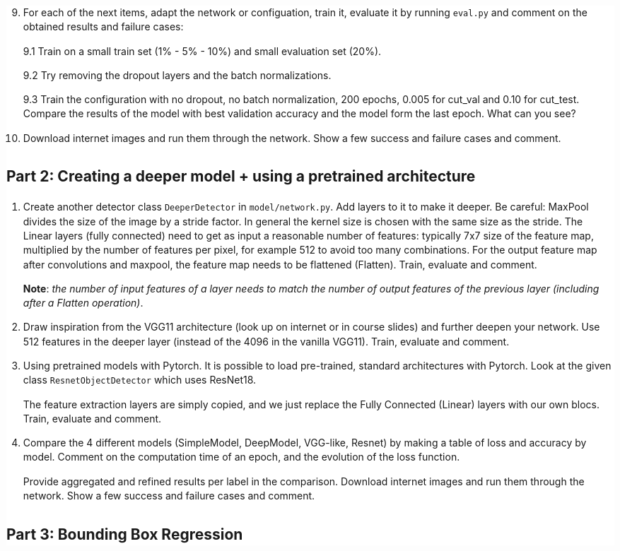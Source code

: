 9. For each of the next items, adapt the network or configuation, train it, evaluate it by running `eval.py`
and comment on the obtained results and failure cases:

    9.1 Train on a small train set (1% - 5% - 10%) and small evaluation set (20%).

    9.2 Try removing the dropout layers and the batch normalizations.

    9.3 Train the configuration with no dropout, no batch normalization, 
    200 epochs,  0.005 for cut_val and 0.10 for cut_test. 
    Compare the results of the model with best validation accuracy and the model form the last epoch.
    What can you see?

10. Download internet images and run them through the network. Show a few
    success and failure cases and comment.


## Part 2: Creating a deeper model + using a pretrained architecture

1. Create another detector class `DeeperDetector` in `model/network.py`. 
   Add layers to it to make it deeper.
   Be careful: MaxPool divides the size of the image by a stride factor.
   In general the kernel size is chosen with the same size as the stride. 
   The Linear layers (fully connected) need to get as input a reasonable 
   number of features: typically 7x7 size of the feature map, multiplied by the
   number of features per pixel, for example 512 to avoid too many combinations. 
   For the output feature map after convolutions and maxpool, the feature map
   needs to be flattened (Flatten).  Train, evaluate and comment.

   **Note**: *the number of input features of a layer needs to match the
   number of output features of the previous layer
   (including after a Flatten operation)*.
   
2. Draw inspiration from the VGG11  architecture (look up on internet or in
   course slides) and further deepen your network. Use 512 features in 
   the deeper layer (instead of the 4096 in the vanilla VGG11).
   Train, evaluate and comment.
 
3. Using pretrained models with Pytorch. It is possible to load pre-trained,
   standard architectures with Pytorch. Look at the given class
   `ResnetObjectDetector` which uses ResNet18. 
   
   The feature extraction layers are simply copied, and we just replace
   the Fully Connected (Linear) layers with our own blocs. Train, evaluate and comment.
   
4. Compare the 4 different models (SimpleModel, DeepModel, VGG-like, Resnet)
   by making a table of loss and accuracy by model.
   Comment on the computation time of an epoch, and the evolution of the loss
   function.
   
   Provide aggregated and refined results per label in the comparison.
   Download internet images and run them through the network. Show a few 
   success and failure cases and comment.
   

## Part 3: Bounding Box Regression
